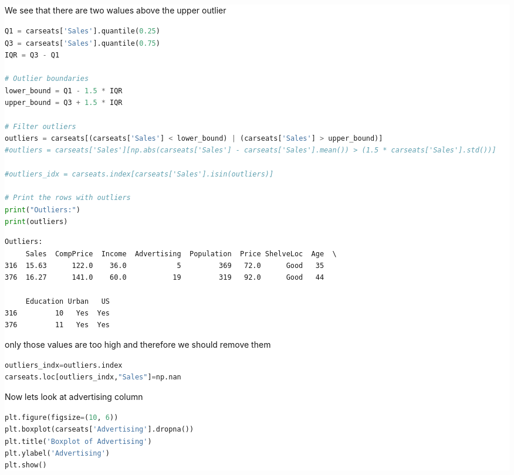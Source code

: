 

We see that there are two walues above the upper outlier


```python
Q1 = carseats['Sales'].quantile(0.25)
Q3 = carseats['Sales'].quantile(0.75)
IQR = Q3 - Q1

# Outlier boundaries
lower_bound = Q1 - 1.5 * IQR
upper_bound = Q3 + 1.5 * IQR

# Filter outliers
outliers = carseats[(carseats['Sales'] < lower_bound) | (carseats['Sales'] > upper_bound)]
#outliers = carseats['Sales'][np.abs(carseats['Sales'] - carseats['Sales'].mean()) > (1.5 * carseats['Sales'].std())]

#outliers_idx = carseats.index[carseats['Sales'].isin(outliers)]

# Print the rows with outliers
print("Outliers:")
print(outliers)

```

    Outliers:
         Sales  CompPrice  Income  Advertising  Population  Price ShelveLoc  Age  \
    316  15.63      122.0    36.0            5         369   72.0      Good   35   
    376  16.27      141.0    60.0           19         319   92.0      Good   44   
    
         Education Urban   US  
    316         10   Yes  Yes  
    376         11   Yes  Yes  
    

only those values are too high and therefore we should remove them


```python
outliers_indx=outliers.index
carseats.loc[outliers_indx,"Sales"]=np.nan
```

Now lets look at advertising column


```python
plt.figure(figsize=(10, 6))
plt.boxplot(carseats['Advertising'].dropna())
plt.title('Boxplot of Advertising')
plt.ylabel('Advertising')
plt.show()
```


    